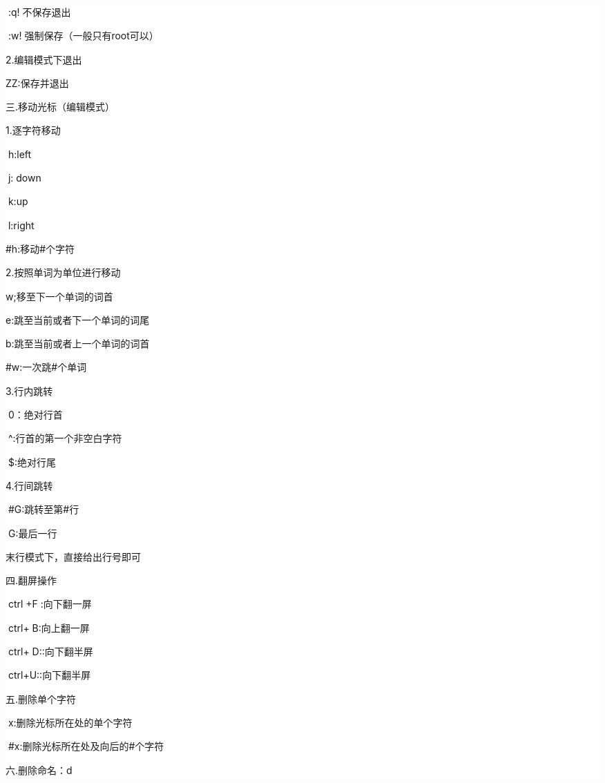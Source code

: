 ​    :q!   不保存退出

​    :w!  强制保存（一般只有root可以）

2.编辑模式下退出

   ZZ:保存并退出

三.移动光标（编辑模式）

1.逐字符移动

​    h:left

​    j: down

​    k:up

​    l:right

  #h:移动#个字符

2.按照单词为单位进行移动

   w;移至下一个单词的词首

   e:跳至当前或者下一个单词的词尾

   b:跳至当前或者上一个单词的词首

  #w:一次跳#个单词

3.行内跳转

​     0：绝对行首

​     ^:行首的第一个非空白字符

​     $:绝对行尾

4.行间跳转

​    #G:跳转至第#行

​    G:最后一行

   末行模式下，直接给出行号即可

四.翻屏操作         

​      ctrl +F :向下翻一屏

​      ctrl+ B:向上翻一屏

​      ctrl+ D::向下翻半屏

​      ctrl+U::向下翻半屏

五.删除单个字符

​    x:删除光标所在处的单个字符

​    #x:删除光标所在处及向后的#个字符

六.删除命名：d
